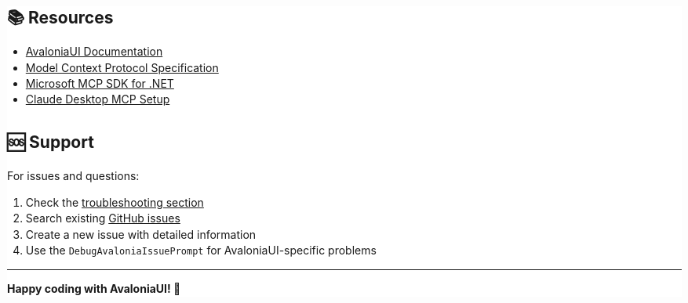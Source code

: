 ## 📚 Resources

- [AvaloniaUI Documentation](https://docs.avaloniaui.net/)
- [Model Context Protocol Specification](https://modelcontextprotocol.io/)
- [Microsoft MCP SDK for .NET](https://github.com/modelcontextprotocol/csharp-sdk)
- [Claude Desktop MCP Setup](https://docs.anthropic.com/en/docs/build-with-claude/computer-use)

## 🆘 Support

For issues and questions:
1. Check the [troubleshooting section](#-troubleshooting)
2. Search existing [GitHub issues](link-to-issues)
3. Create a new issue with detailed information
4. Use the `DebugAvaloniaIssuePrompt` for AvaloniaUI-specific problems

---

**Happy coding with AvaloniaUI! 🎉**